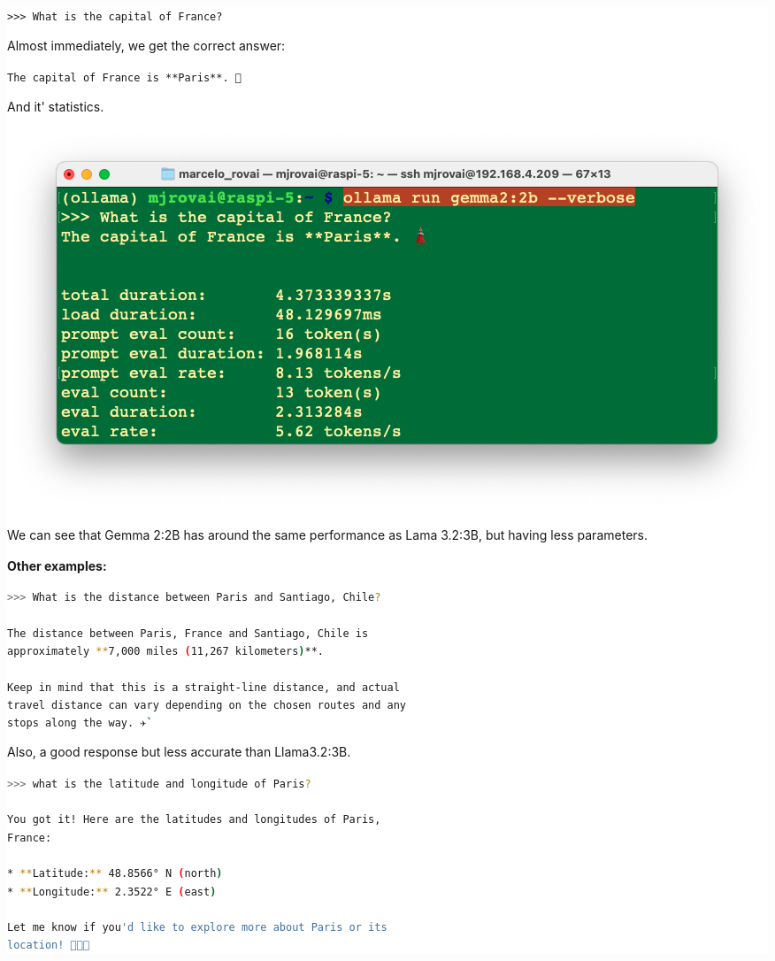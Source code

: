 `>>> What is the capital of France?` 

Almost immediately, we get the correct answer: 

`The capital of France is **Paris**. 🗼` 	 

And it' statistics.

![](../../pictures/Chapter6/gemma.png)

We can see that Gemma 2:2B has around the same performance as Lama 3.2:3B, but having less parameters. 

**Other examples:**

```bash
>>> What is the distance between Paris and Santiago, Chile?

The distance between Paris, France and Santiago, Chile is 
approximately **7,000 miles (11,267 kilometers)**. 

Keep in mind that this is a straight-line distance, and actual 
travel distance can vary depending on the chosen routes and any 
stops along the way. ✈️`
```

Also, a good response but less accurate than Llama3.2:3B.

```bash
>>> what is the latitude and longitude of Paris?

You got it! Here are the latitudes and longitudes of Paris, 
France:

* **Latitude:** 48.8566° N (north)
* **Longitude:** 2.3522° E (east) 

Let me know if you'd like to explore more about Paris or its 
location! 🗼🇫🇷 
```
